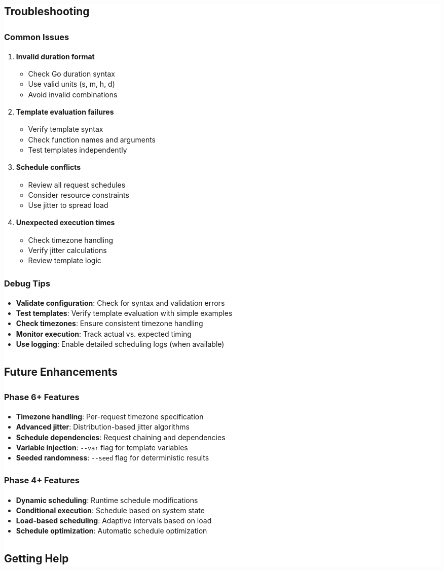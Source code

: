 ## Troubleshooting

### Common Issues

1. **Invalid duration format**
   - Check Go duration syntax
   - Use valid units (s, m, h, d)
   - Avoid invalid combinations

2. **Template evaluation failures**
   - Verify template syntax
   - Check function names and arguments
   - Test templates independently

3. **Schedule conflicts**
   - Review all request schedules
   - Consider resource constraints
   - Use jitter to spread load

4. **Unexpected execution times**
   - Check timezone handling
   - Verify jitter calculations
   - Review template logic

### Debug Tips

- **Validate configuration**: Check for syntax and validation errors
- **Test templates**: Verify template evaluation with simple examples
- **Check timezones**: Ensure consistent timezone handling
- **Monitor execution**: Track actual vs. expected timing
- **Use logging**: Enable detailed scheduling logs (when available)

## Future Enhancements

### Phase 6+ Features

- **Timezone handling**: Per-request timezone specification
- **Advanced jitter**: Distribution-based jitter algorithms
- **Schedule dependencies**: Request chaining and dependencies
- **Variable injection**: `--var` flag for template variables
- **Seeded randomness**: `--seed` flag for deterministic results

### Phase 4+ Features

- **Dynamic scheduling**: Runtime schedule modifications
- **Conditional execution**: Schedule based on system state
- **Load-based scheduling**: Adaptive intervals based on load
- **Schedule optimization**: Automatic schedule optimization

## Getting Help
